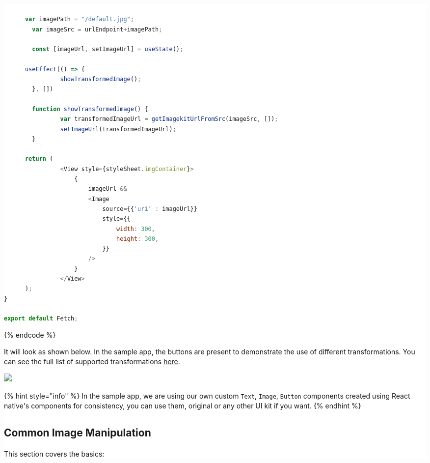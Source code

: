 ```javascript
	  
	  var imagePath = "/default.jpg";
		var imageSrc = urlEndpoint+imagePath;
		
		const [imageUrl, setImageUrl] = useState();
		
	  useEffect(() => {
				showTransformedImage();
		}, [])
		
		function showTransformedImage() {
				var transformedImageUrl = getImagekitUrlFromSrc(imageSrc, []);
				setImageUrl(transformedImageUrl);
		}
		
	  return (
				<View style={styleSheet.imgContainer}>
					{ 
						imageUrl && 
						<Image 
							source={{'uri' : imageUrl}} 
							style={{
								width: 300,
								height: 300,
							}}
						/> 
					}
				</View>
	  );
}

export default Fetch;
```
{% endcode %}

It will look as shown below. In the sample app, the buttons are present to demonstrate the use of different transformations. You can see the full list of supported transformations [here](https://github.com/imagekit-developer/imagekit-javascript#list-of-supported-transformations).

![](../../.gitbook/assets/smartmockups_kfppzzhx.png)

{% hint style="info" %}
In the sample app, we are using our own custom `Text`, `Image`, `Button` components created using React native's components for consistency, you can use them, original or any other UI kit if you want.
{% endhint %}

## Common Image Manipulation

This section covers the basics:‌
